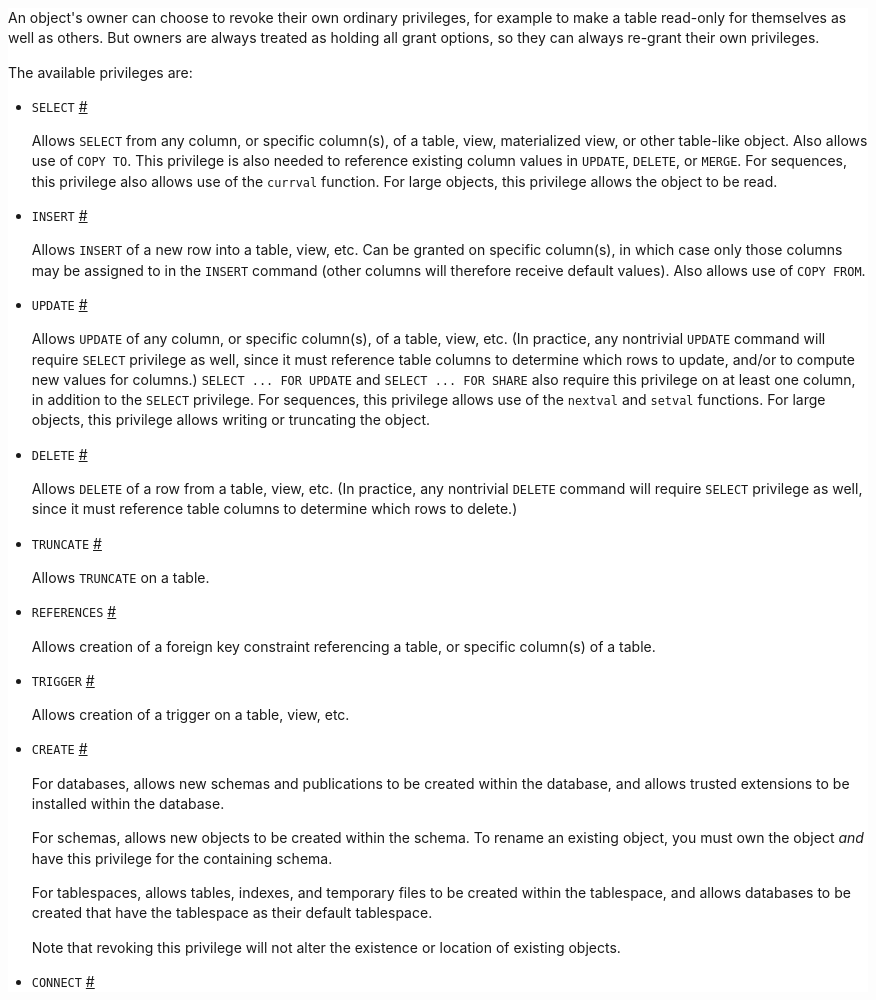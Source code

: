 An object's owner can choose to revoke their own ordinary privileges, for example to make a table read-only for themselves as well as others. But owners are always treated as holding all grant options, so they can always re-grant their own privileges.

The available privileges are:

* `SELECT` [#](#DDL-PRIV-SELECT)

    Allows `SELECT` from any column, or specific column(s), of a table, view, materialized view, or other table-like object. Also allows use of `COPY TO`. This privilege is also needed to reference existing column values in `UPDATE`, `DELETE`, or `MERGE`. For sequences, this privilege also allows use of the `currval` function. For large objects, this privilege allows the object to be read.

* `INSERT` [#](#DDL-PRIV-INSERT)

    Allows `INSERT` of a new row into a table, view, etc. Can be granted on specific column(s), in which case only those columns may be assigned to in the `INSERT` command (other columns will therefore receive default values). Also allows use of `COPY FROM`.

* `UPDATE` [#](#DDL-PRIV-UPDATE)

    Allows `UPDATE` of any column, or specific column(s), of a table, view, etc. (In practice, any nontrivial `UPDATE` command will require `SELECT` privilege as well, since it must reference table columns to determine which rows to update, and/or to compute new values for columns.) `SELECT ... FOR UPDATE` and `SELECT ... FOR SHARE` also require this privilege on at least one column, in addition to the `SELECT` privilege. For sequences, this privilege allows use of the `nextval` and `setval` functions. For large objects, this privilege allows writing or truncating the object.

* `DELETE` [#](#DDL-PRIV-DELETE)

    Allows `DELETE` of a row from a table, view, etc. (In practice, any nontrivial `DELETE` command will require `SELECT` privilege as well, since it must reference table columns to determine which rows to delete.)

* `TRUNCATE` [#](#DDL-PRIV-TRUNCATE)

    Allows `TRUNCATE` on a table.

* `REFERENCES` [#](#DDL-PRIV-REFERENCES)

    Allows creation of a foreign key constraint referencing a table, or specific column(s) of a table.

* `TRIGGER` [#](#DDL-PRIV-TRIGGER)

    Allows creation of a trigger on a table, view, etc.

* `CREATE` [#](#DDL-PRIV-CREATE)

    For databases, allows new schemas and publications to be created within the database, and allows trusted extensions to be installed within the database.

    For schemas, allows new objects to be created within the schema. To rename an existing object, you must own the object *and* have this privilege for the containing schema.

    For tablespaces, allows tables, indexes, and temporary files to be created within the tablespace, and allows databases to be created that have the tablespace as their default tablespace.

    Note that revoking this privilege will not alter the existence or location of existing objects.

* `CONNECT` [#](#DDL-PRIV-CONNECT)
